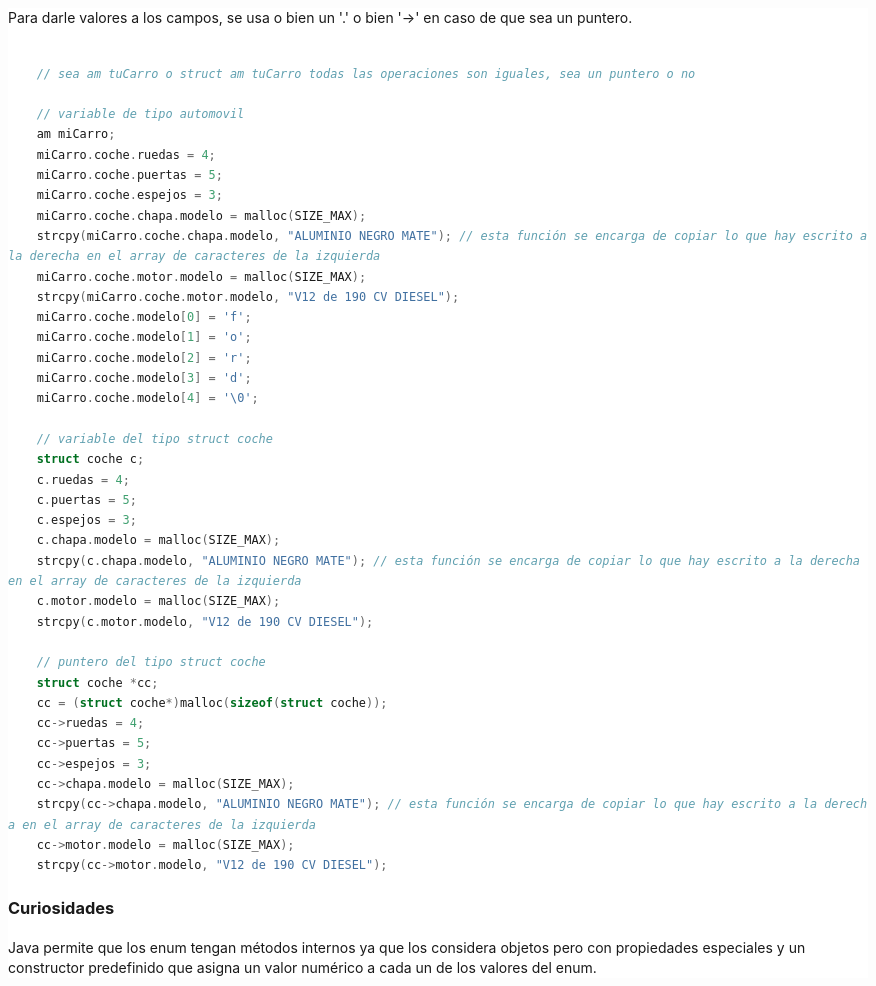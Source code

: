 Para darle valores a los campos, se usa o bien un '.' o bien '->' en caso de que sea un puntero.
```C++

	// sea am tuCarro o struct am tuCarro todas las operaciones son iguales, sea un puntero o no

	// variable de tipo automovil
	am miCarro;
	miCarro.coche.ruedas = 4;
	miCarro.coche.puertas = 5;
	miCarro.coche.espejos = 3;
	miCarro.coche.chapa.modelo = malloc(SIZE_MAX);
	strcpy(miCarro.coche.chapa.modelo, "ALUMINIO NEGRO MATE"); // esta función se encarga de copiar lo que hay escrito a la derecha en el array de caracteres de la izquierda
	miCarro.coche.motor.modelo = malloc(SIZE_MAX);
	strcpy(miCarro.coche.motor.modelo, "V12 de 190 CV DIESEL");
	miCarro.coche.modelo[0] = 'f';
	miCarro.coche.modelo[1] = 'o';
	miCarro.coche.modelo[2] = 'r';
	miCarro.coche.modelo[3] = 'd';
	miCarro.coche.modelo[4] = '\0';

	// variable del tipo struct coche
	struct coche c;
	c.ruedas = 4;
	c.puertas = 5;
	c.espejos = 3;
	c.chapa.modelo = malloc(SIZE_MAX);
	strcpy(c.chapa.modelo, "ALUMINIO NEGRO MATE"); // esta función se encarga de copiar lo que hay escrito a la derecha en el array de caracteres de la izquierda
	c.motor.modelo = malloc(SIZE_MAX);
	strcpy(c.motor.modelo, "V12 de 190 CV DIESEL");

	// puntero del tipo struct coche
	struct coche *cc;
	cc = (struct coche*)malloc(sizeof(struct coche));
	cc->ruedas = 4;
	cc->puertas = 5;
	cc->espejos = 3;
	cc->chapa.modelo = malloc(SIZE_MAX);
	strcpy(cc->chapa.modelo, "ALUMINIO NEGRO MATE"); // esta función se encarga de copiar lo que hay escrito a la derecha en el array de caracteres de la izquierda
	cc->motor.modelo = malloc(SIZE_MAX);
	strcpy(cc->motor.modelo, "V12 de 190 CV DIESEL");

```

### Curiosidades

Java permite que los enum tengan métodos internos ya que los considera objetos pero con propiedades especiales y un constructor predefinido que asigna un valor numérico a cada un de los valores del enum.
